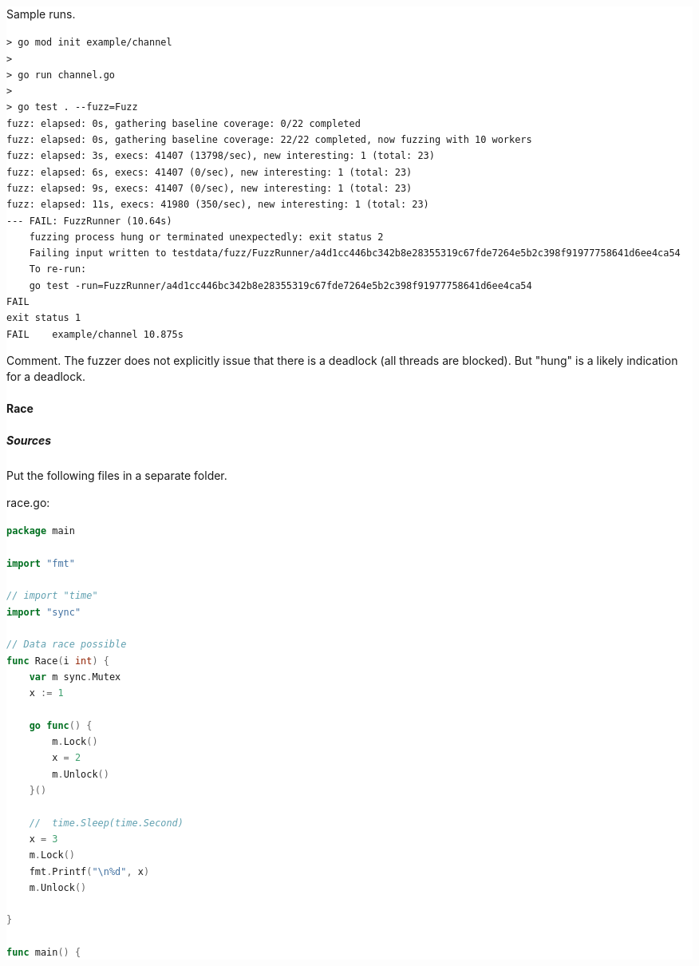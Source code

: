 Sample runs.

```
> go mod init example/channel
>
> go run channel.go
>
> go test . --fuzz=Fuzz
fuzz: elapsed: 0s, gathering baseline coverage: 0/22 completed
fuzz: elapsed: 0s, gathering baseline coverage: 22/22 completed, now fuzzing with 10 workers
fuzz: elapsed: 3s, execs: 41407 (13798/sec), new interesting: 1 (total: 23)
fuzz: elapsed: 6s, execs: 41407 (0/sec), new interesting: 1 (total: 23)
fuzz: elapsed: 9s, execs: 41407 (0/sec), new interesting: 1 (total: 23)
fuzz: elapsed: 11s, execs: 41980 (350/sec), new interesting: 1 (total: 23)
--- FAIL: FuzzRunner (10.64s)
    fuzzing process hung or terminated unexpectedly: exit status 2
    Failing input written to testdata/fuzz/FuzzRunner/a4d1cc446bc342b8e28355319c67fde7264e5b2c398f91977758641d6ee4ca54
    To re-run:
    go test -run=FuzzRunner/a4d1cc446bc342b8e28355319c67fde7264e5b2c398f91977758641d6ee4ca54
FAIL
exit status 1
FAIL	example/channel	10.875s
```


Comment.
The fuzzer does not explicitly issue that there is a deadlock (all threads are blocked). But "hung" is a likely indication for a deadlock.

#### Race

##### Sources

Put the following files in a separate folder.

race.go:

```go
package main

import "fmt"

// import "time"
import "sync"

// Data race possible
func Race(i int) {
	var m sync.Mutex
	x := 1

	go func() {
		m.Lock()
		x = 2
		m.Unlock()
	}()

	//	time.Sleep(time.Second)
	x = 3
	m.Lock()
	fmt.Printf("\n%d", x)
	m.Unlock()

}

func main() {

```